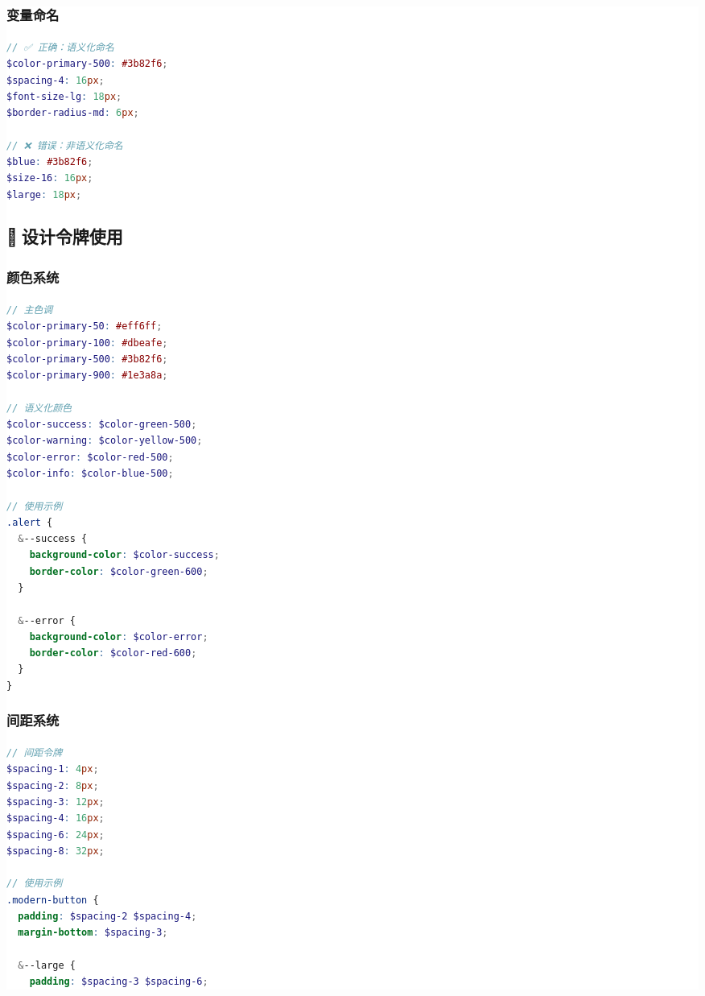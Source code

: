 ### 变量命名

```scss
// ✅ 正确：语义化命名
$color-primary-500: #3b82f6;
$spacing-4: 16px;
$font-size-lg: 18px;
$border-radius-md: 6px;

// ❌ 错误：非语义化命名
$blue: #3b82f6;
$size-16: 16px;
$large: 18px;
```

## 🎯 设计令牌使用

### 颜色系统

```scss
// 主色调
$color-primary-50: #eff6ff;
$color-primary-100: #dbeafe;
$color-primary-500: #3b82f6;
$color-primary-900: #1e3a8a;

// 语义化颜色
$color-success: $color-green-500;
$color-warning: $color-yellow-500;
$color-error: $color-red-500;
$color-info: $color-blue-500;

// 使用示例
.alert {
  &--success {
    background-color: $color-success;
    border-color: $color-green-600;
  }
  
  &--error {
    background-color: $color-error;
    border-color: $color-red-600;
  }
}
```

### 间距系统

```scss
// 间距令牌
$spacing-1: 4px;
$spacing-2: 8px;
$spacing-3: 12px;
$spacing-4: 16px;
$spacing-6: 24px;
$spacing-8: 32px;

// 使用示例
.modern-button {
  padding: $spacing-2 $spacing-4;
  margin-bottom: $spacing-3;
  
  &--large {
    padding: $spacing-3 $spacing-6;
```
